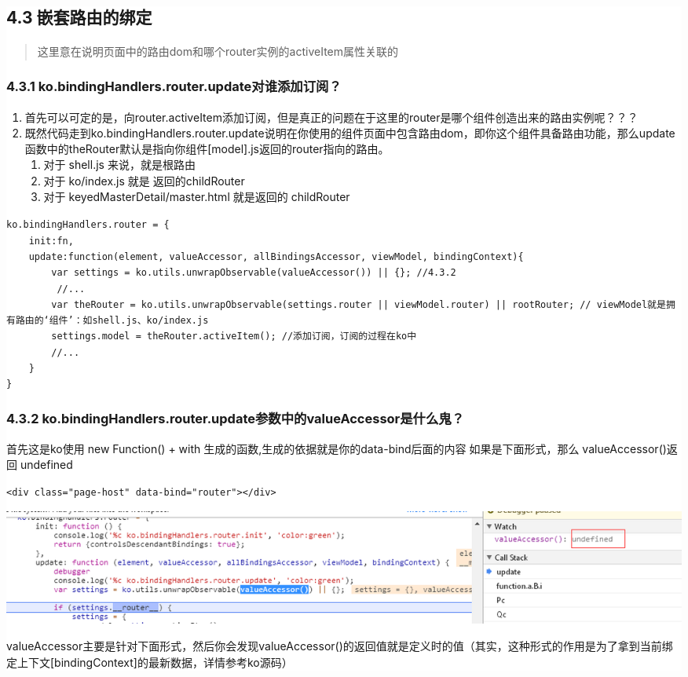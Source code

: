 


## 4.3 嵌套路由的绑定
> 这里意在说明页面中的路由dom和哪个router实例的activeItem属性关联的
### 4.3.1 ko.bindingHandlers.router.update对谁添加订阅？
1. 首先可以可定的是，向router.activeItem添加订阅，但是真正的问题在于这里的router是哪个组件创造出来的路由实例呢？？？
2. 既然代码走到ko.bindingHandlers.router.update说明在你使用的组件页面中包含路由dom，即你这个组件具备路由功能，那么update函数中的theRouter默认是指向你组件[model].js返回的router指向的路由。
    1. 对于 shell.js 来说，就是根路由
    2. 对于 ko/index.js 就是 返回的childRouter
    3. 对于 keyedMasterDetail/master.html 就是返回的 childRouter




```
ko.bindingHandlers.router = {
    init:fn,
    update:function(element, valueAccessor, allBindingsAccessor, viewModel, bindingContext){
        var settings = ko.utils.unwrapObservable(valueAccessor()) || {}; //4.3.2
         //...
        var theRouter = ko.utils.unwrapObservable(settings.router || viewModel.router) || rootRouter; // viewModel就是拥有路由的‘组件’：如shell.js、ko/index.js
        settings.model = theRouter.activeItem(); //添加订阅，订阅的过程在ko中
        //...
    }
}
```




### 4.3.2 ko.bindingHandlers.router.update参数中的valueAccessor是什么鬼？
首先这是ko使用 new Function() + with 生成的函数,生成的依据就是你的data-bind后面的内容
如果是下面形式，那么 valueAccessor()返回 undefined




```
<div class="page-host" data-bind="router"></div>
```


![avatar](images/durandal/durandal-router-value-accessor.png)

valueAccessor主要是针对下面形式，然后你会发现valueAccessor()的返回值就是定义时的值（其实，这种形式的作用是为了拿到当前绑定上下文[bindingContext]的最新数据，详情参考ko源码）
